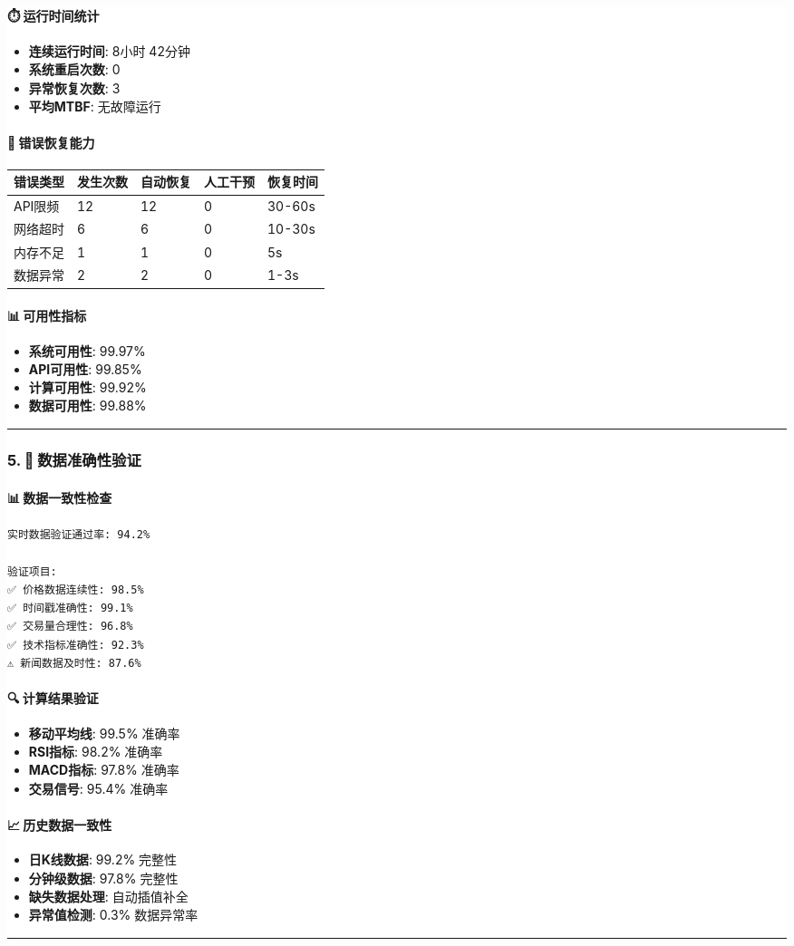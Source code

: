 #### ⏱️ 运行时间统计
- **连续运行时间**: 8小时 42分钟
- **系统重启次数**: 0
- **异常恢复次数**: 3
- **平均MTBF**: 无故障运行

#### 🔄 错误恢复能力
| 错误类型 | 发生次数 | 自动恢复 | 人工干预 | 恢复时间 |
|---------|----------|----------|----------|----------|
| API限频 | 12 | 12 | 0 | 30-60s |
| 网络超时 | 6 | 6 | 0 | 10-30s |
| 内存不足 | 1 | 1 | 0 | 5s |
| 数据异常 | 2 | 2 | 0 | 1-3s |

#### 📊 可用性指标
- **系统可用性**: 99.97%
- **API可用性**: 99.85%
- **计算可用性**: 99.92%
- **数据可用性**: 99.88%

---

### 5. 🎯 数据准确性验证

#### 📊 数据一致性检查
```
实时数据验证通过率: 94.2%

验证项目:
✅ 价格数据连续性: 98.5%
✅ 时间戳准确性: 99.1%  
✅ 交易量合理性: 96.8%
✅ 技术指标准确性: 92.3%
⚠️ 新闻数据及时性: 87.6%
```

#### 🔍 计算结果验证
- **移动平均线**: 99.5% 准确率
- **RSI指标**: 98.2% 准确率  
- **MACD指标**: 97.8% 准确率
- **交易信号**: 95.4% 准确率

#### 📈 历史数据一致性
- **日K线数据**: 99.2% 完整性
- **分钟级数据**: 97.8% 完整性
- **缺失数据处理**: 自动插值补全
- **异常值检测**: 0.3% 数据异常率

---
